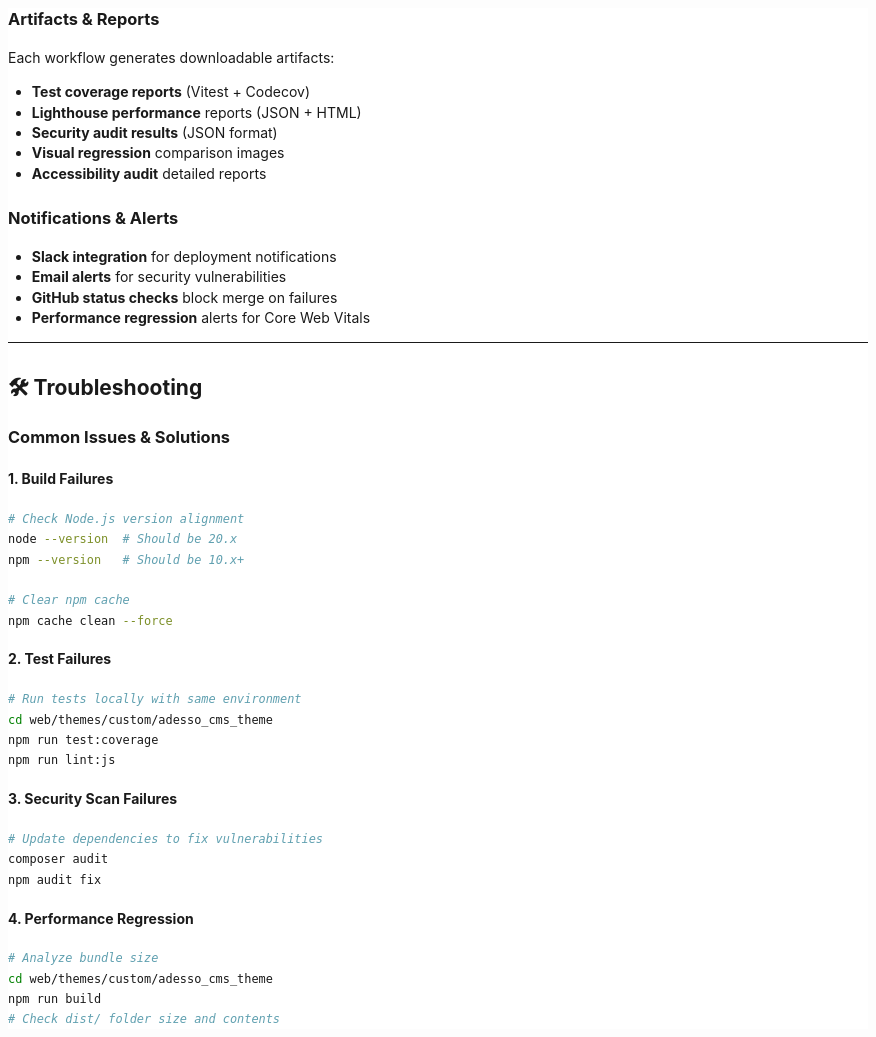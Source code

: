 ### Artifacts & Reports
Each workflow generates downloadable artifacts:
- **Test coverage reports** (Vitest + Codecov)
- **Lighthouse performance** reports (JSON + HTML)
- **Security audit results** (JSON format)
- **Visual regression** comparison images
- **Accessibility audit** detailed reports

### Notifications & Alerts
- **Slack integration** for deployment notifications
- **Email alerts** for security vulnerabilities
- **GitHub status checks** block merge on failures
- **Performance regression** alerts for Core Web Vitals

---

## 🛠️ Troubleshooting

### Common Issues & Solutions

#### 1. Build Failures
```bash
# Check Node.js version alignment
node --version  # Should be 20.x
npm --version   # Should be 10.x+

# Clear npm cache
npm cache clean --force
```

#### 2. Test Failures
```bash
# Run tests locally with same environment
cd web/themes/custom/adesso_cms_theme
npm run test:coverage
npm run lint:js
```

#### 3. Security Scan Failures
```bash
# Update dependencies to fix vulnerabilities
composer audit
npm audit fix
```

#### 4. Performance Regression
```bash
# Analyze bundle size
cd web/themes/custom/adesso_cms_theme
npm run build
# Check dist/ folder size and contents
```
